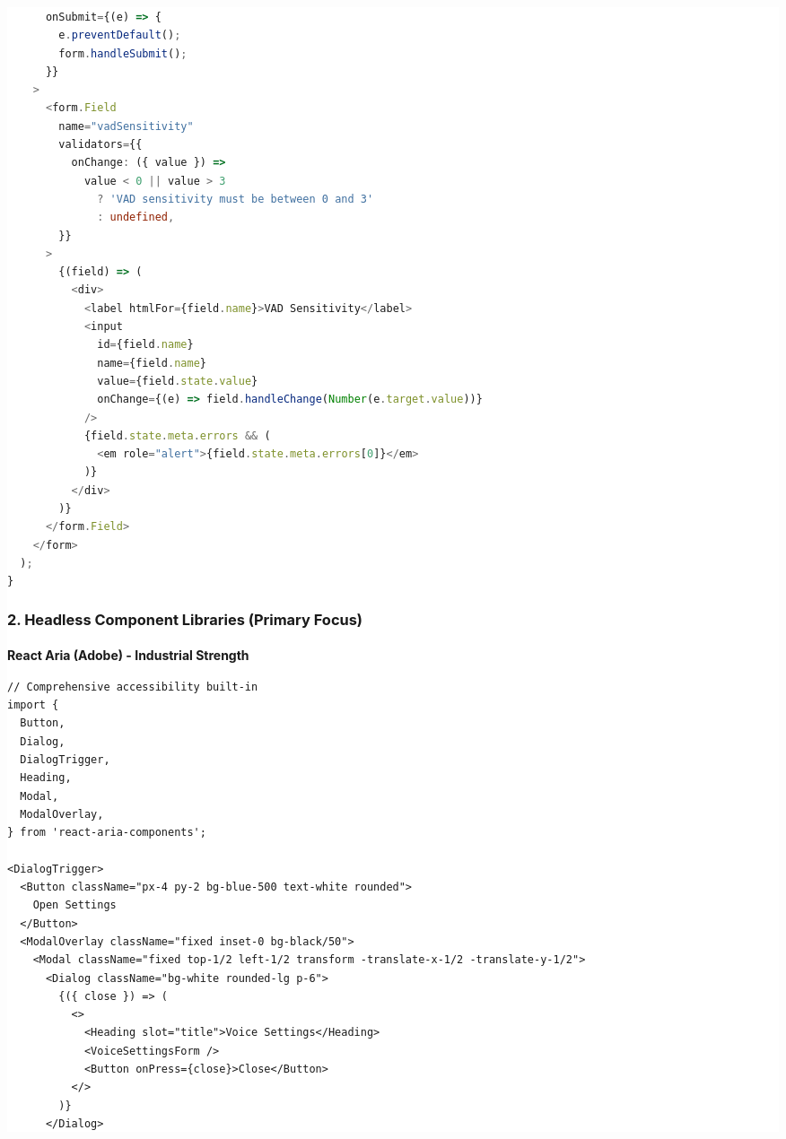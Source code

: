 ```typescript
      onSubmit={(e) => {
        e.preventDefault();
        form.handleSubmit();
      }}
    >
      <form.Field
        name="vadSensitivity"
        validators={{
          onChange: ({ value }) =>
            value < 0 || value > 3
              ? 'VAD sensitivity must be between 0 and 3'
              : undefined,
        }}
      >
        {(field) => (
          <div>
            <label htmlFor={field.name}>VAD Sensitivity</label>
            <input
              id={field.name}
              name={field.name}
              value={field.state.value}
              onChange={(e) => field.handleChange(Number(e.target.value))}
            />
            {field.state.meta.errors && (
              <em role="alert">{field.state.meta.errors[0]}</em>
            )}
          </div>
        )}
      </form.Field>
    </form>
  );
}
```

### 2. Headless Component Libraries (Primary Focus)

**React Aria (Adobe) - Industrial Strength**

```tsx
// Comprehensive accessibility built-in
import {
  Button,
  Dialog,
  DialogTrigger,
  Heading,
  Modal,
  ModalOverlay,
} from 'react-aria-components';

<DialogTrigger>
  <Button className="px-4 py-2 bg-blue-500 text-white rounded">
    Open Settings
  </Button>
  <ModalOverlay className="fixed inset-0 bg-black/50">
    <Modal className="fixed top-1/2 left-1/2 transform -translate-x-1/2 -translate-y-1/2">
      <Dialog className="bg-white rounded-lg p-6">
        {({ close }) => (
          <>
            <Heading slot="title">Voice Settings</Heading>
            <VoiceSettingsForm />
            <Button onPress={close}>Close</Button>
          </>
        )}
      </Dialog>
```